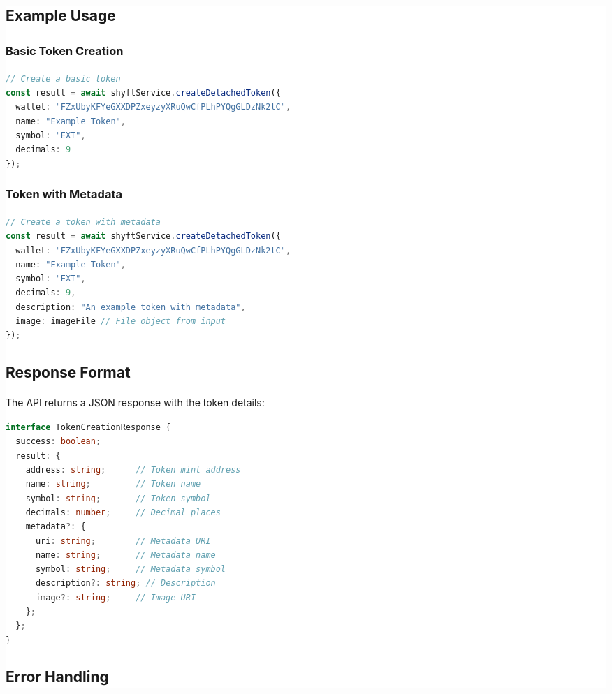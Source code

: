 ## Example Usage

### Basic Token Creation

```typescript
// Create a basic token
const result = await shyftService.createDetachedToken({
  wallet: "FZxUbyKFYeGXXDPZxeyzyXRuQwCfPLhPYQgGLDzNk2tC",
  name: "Example Token",
  symbol: "EXT",
  decimals: 9
});
```

### Token with Metadata

```typescript
// Create a token with metadata
const result = await shyftService.createDetachedToken({
  wallet: "FZxUbyKFYeGXXDPZxeyzyXRuQwCfPLhPYQgGLDzNk2tC",
  name: "Example Token",
  symbol: "EXT",
  decimals: 9,
  description: "An example token with metadata",
  image: imageFile // File object from input
});
```

## Response Format

The API returns a JSON response with the token details:

```typescript
interface TokenCreationResponse {
  success: boolean;
  result: {
    address: string;      // Token mint address
    name: string;         // Token name
    symbol: string;       // Token symbol
    decimals: number;     // Decimal places
    metadata?: {
      uri: string;        // Metadata URI
      name: string;       // Metadata name
      symbol: string;     // Metadata symbol
      description?: string; // Description
      image?: string;     // Image URI
    };
  };
}
```

## Error Handling
